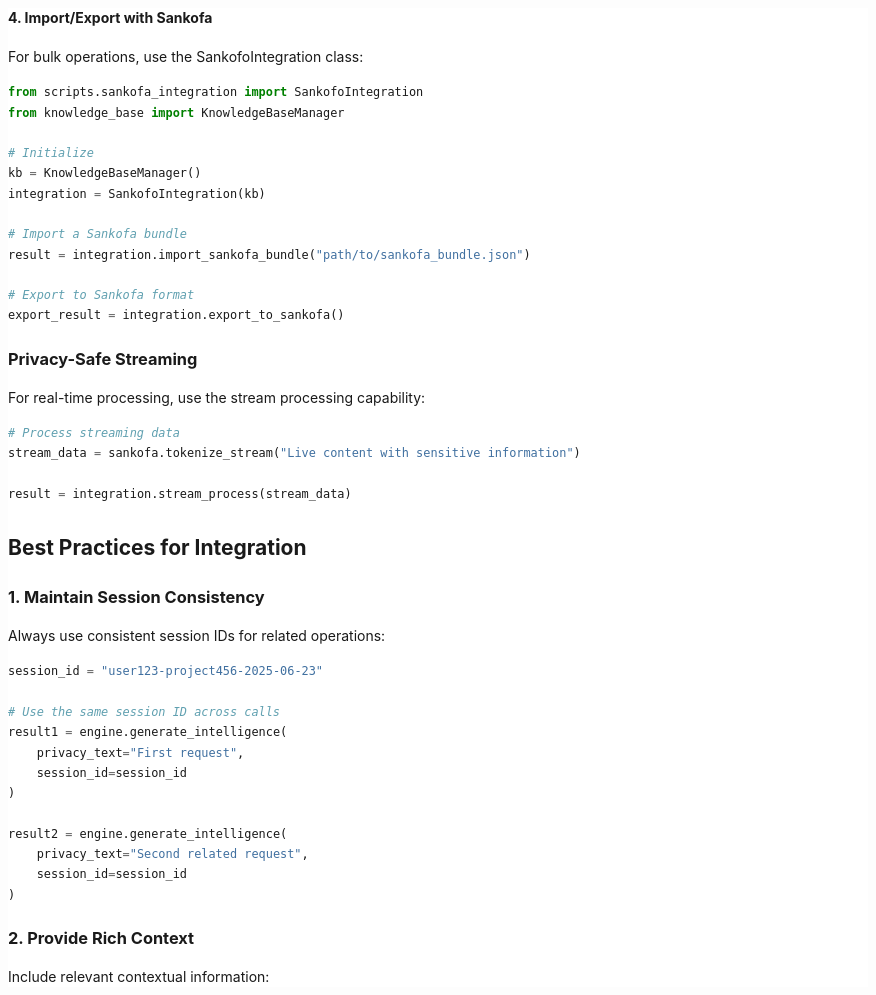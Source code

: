 #### 4. Import/Export with Sankofa

For bulk operations, use the SankofoIntegration class:

```python
from scripts.sankofa_integration import SankofoIntegration
from knowledge_base import KnowledgeBaseManager

# Initialize
kb = KnowledgeBaseManager()
integration = SankofoIntegration(kb)

# Import a Sankofa bundle
result = integration.import_sankofa_bundle("path/to/sankofa_bundle.json")

# Export to Sankofa format
export_result = integration.export_to_sankofa()
```

### Privacy-Safe Streaming

For real-time processing, use the stream processing capability:

```python
# Process streaming data
stream_data = sankofa.tokenize_stream("Live content with sensitive information")

result = integration.stream_process(stream_data)
```

## Best Practices for Integration

### 1. Maintain Session Consistency

Always use consistent session IDs for related operations:

```python
session_id = "user123-project456-2025-06-23"

# Use the same session ID across calls
result1 = engine.generate_intelligence(
    privacy_text="First request",
    session_id=session_id
)

result2 = engine.generate_intelligence(
    privacy_text="Second related request",
    session_id=session_id
)
```

### 2. Provide Rich Context

Include relevant contextual information:
